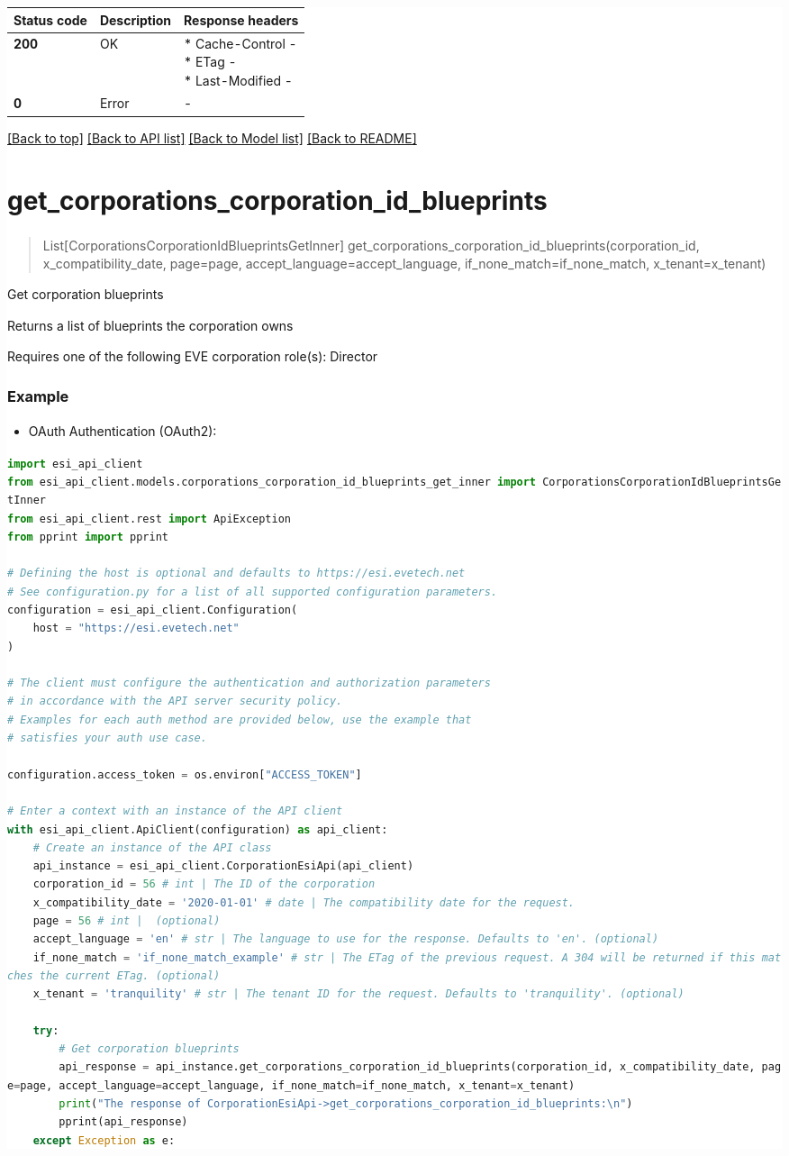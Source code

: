 | Status code | Description | Response headers |
|-------------|-------------|------------------|
**200** | OK |  * Cache-Control -  <br>  * ETag -  <br>  * Last-Modified -  <br>  |
**0** | Error |  -  |

[[Back to top]](#) [[Back to API list]](../README.md#documentation-for-api-endpoints) [[Back to Model list]](../README.md#documentation-for-models) [[Back to README]](../README.md)

# **get_corporations_corporation_id_blueprints**
> List[CorporationsCorporationIdBlueprintsGetInner] get_corporations_corporation_id_blueprints(corporation_id, x_compatibility_date, page=page, accept_language=accept_language, if_none_match=if_none_match, x_tenant=x_tenant)

Get corporation blueprints

Returns a list of blueprints the corporation owns

Requires one of the following EVE corporation role(s): Director

### Example

* OAuth Authentication (OAuth2):

```python
import esi_api_client
from esi_api_client.models.corporations_corporation_id_blueprints_get_inner import CorporationsCorporationIdBlueprintsGetInner
from esi_api_client.rest import ApiException
from pprint import pprint

# Defining the host is optional and defaults to https://esi.evetech.net
# See configuration.py for a list of all supported configuration parameters.
configuration = esi_api_client.Configuration(
    host = "https://esi.evetech.net"
)

# The client must configure the authentication and authorization parameters
# in accordance with the API server security policy.
# Examples for each auth method are provided below, use the example that
# satisfies your auth use case.

configuration.access_token = os.environ["ACCESS_TOKEN"]

# Enter a context with an instance of the API client
with esi_api_client.ApiClient(configuration) as api_client:
    # Create an instance of the API class
    api_instance = esi_api_client.CorporationEsiApi(api_client)
    corporation_id = 56 # int | The ID of the corporation
    x_compatibility_date = '2020-01-01' # date | The compatibility date for the request.
    page = 56 # int |  (optional)
    accept_language = 'en' # str | The language to use for the response. Defaults to 'en'. (optional)
    if_none_match = 'if_none_match_example' # str | The ETag of the previous request. A 304 will be returned if this matches the current ETag. (optional)
    x_tenant = 'tranquility' # str | The tenant ID for the request. Defaults to 'tranquility'. (optional)

    try:
        # Get corporation blueprints
        api_response = api_instance.get_corporations_corporation_id_blueprints(corporation_id, x_compatibility_date, page=page, accept_language=accept_language, if_none_match=if_none_match, x_tenant=x_tenant)
        print("The response of CorporationEsiApi->get_corporations_corporation_id_blueprints:\n")
        pprint(api_response)
    except Exception as e:
```